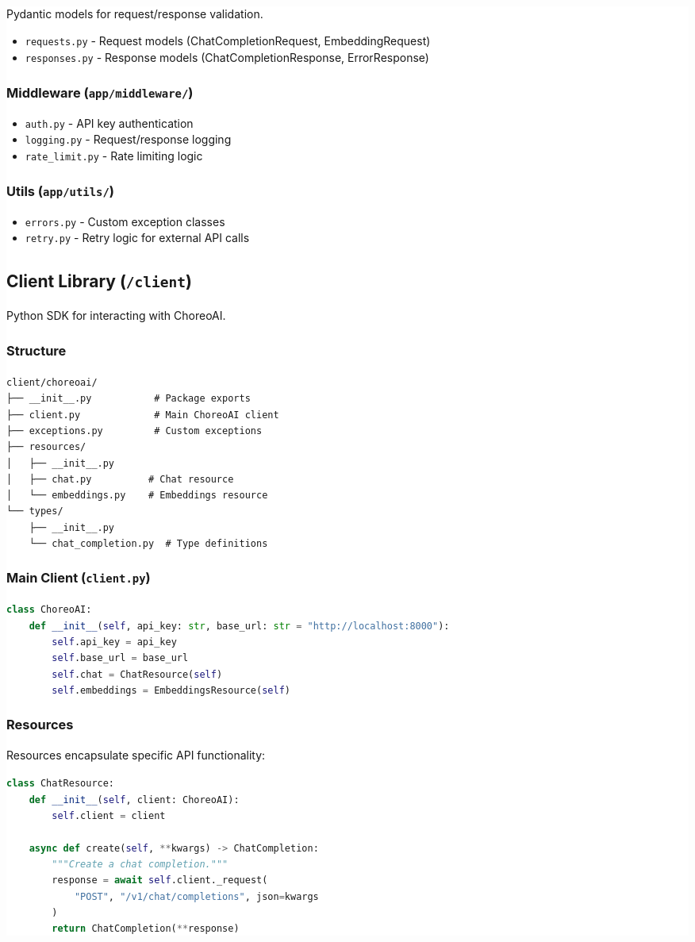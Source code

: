 Pydantic models for request/response validation.

- `requests.py` - Request models (ChatCompletionRequest, EmbeddingRequest)
- `responses.py` - Response models (ChatCompletionResponse, ErrorResponse)

### Middleware (`app/middleware/`)

- `auth.py` - API key authentication
- `logging.py` - Request/response logging
- `rate_limit.py` - Rate limiting logic

### Utils (`app/utils/`)

- `errors.py` - Custom exception classes
- `retry.py` - Retry logic for external API calls

## Client Library (`/client`)

Python SDK for interacting with ChoreoAI.

### Structure

```
client/choreoai/
├── __init__.py           # Package exports
├── client.py             # Main ChoreoAI client
├── exceptions.py         # Custom exceptions
├── resources/
│   ├── __init__.py
│   ├── chat.py          # Chat resource
│   └── embeddings.py    # Embeddings resource
└── types/
    ├── __init__.py
    └── chat_completion.py  # Type definitions
```

### Main Client (`client.py`)

```python
class ChoreoAI:
    def __init__(self, api_key: str, base_url: str = "http://localhost:8000"):
        self.api_key = api_key
        self.base_url = base_url
        self.chat = ChatResource(self)
        self.embeddings = EmbeddingsResource(self)
```

### Resources

Resources encapsulate specific API functionality:

```python
class ChatResource:
    def __init__(self, client: ChoreoAI):
        self.client = client

    async def create(self, **kwargs) -> ChatCompletion:
        """Create a chat completion."""
        response = await self.client._request(
            "POST", "/v1/chat/completions", json=kwargs
        )
        return ChatCompletion(**response)
```
